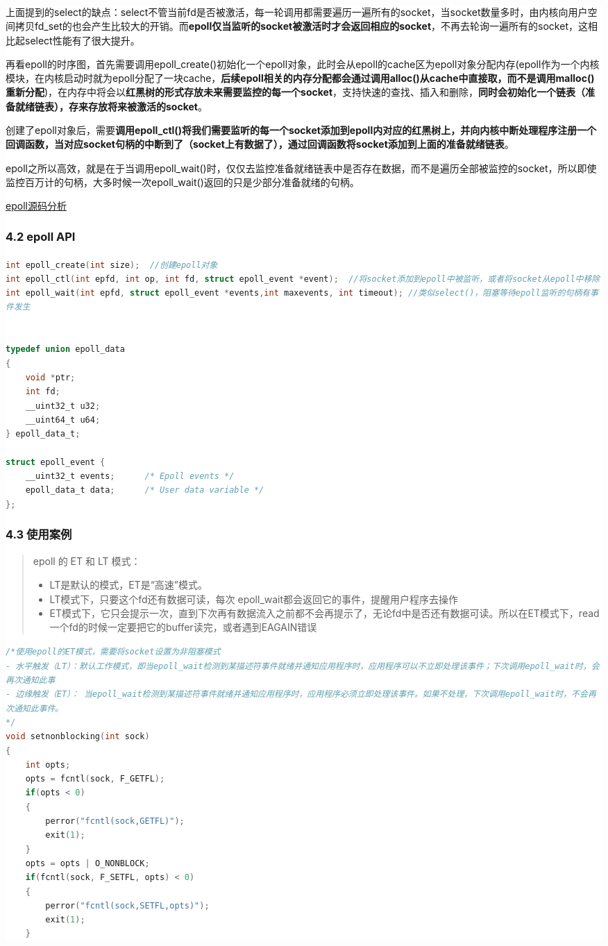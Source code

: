 ​		上面提到的select的缺点：select不管当前fd是否被激活，每一轮调用都需要遍历一遍所有的socket，当socket数量多时，由内核向用户空间拷贝fd_set的也会产生比较大的开销。而**epoll仅当监听的socket被激活时才会返回相应的socket**，不再去轮询一遍所有的socket，这相比起select性能有了很大提升。

​		再看epoll的时序图，首先需要调用epoll_create()初始化一个epoll对象，此时会从epoll的cache区为epoll对象分配内存(epoll作为一个内核模块，在内核启动时就为epoll分配了一块cache，**后续epoll相关的内存分配都会通过调用alloc()从cache中直接取，而不是调用malloc()重新分配**)，在内存中将会以**红黑树的形式存放未来需要监控的每一个socket**，支持快速的查找、插入和删除，**同时会初始化一个链表（准备就绪链表），存来存放将来被激活的socket**。

​		创建了epoll对象后，需要**调用epoll_ctl()将我们需要监听的每一个socket添加到epoll内对应的红黑树上，并向内核中断处理程序注册一个回调函数，当对应socket句柄的中断到了（socket上有数据了），通过回调函数将socket添加到上面的准备就绪链表**。

​		epoll之所以高效，就是在于当调用epoll_wait()时，仅仅去监控准备就绪链表中是否存在数据，而不是遍历全部被监控的socket，所以即使监控百万计的句柄，大多时候一次epoll_wait()返回的只是少部分准备就绪的句柄。

[epoll源码分析](https://icoty.github.io/2019/06/03/epoll-source/)

### 4.2 epoll API

```c
int epoll_create(int size);  //创建epoll对象
int epoll_ctl(int epfd, int op, int fd, struct epoll_event *event);  //将socket添加到epoll中被监听，或者将socket从epoll中移除
int epoll_wait(int epfd, struct epoll_event *events,int maxevents, int timeout); //类似select()，阻塞等待epoll监听的句柄有事件发生


typedef union epoll_data 
{
    void *ptr;
    int fd;
    __uint32_t u32;
    __uint64_t u64;
} epoll_data_t;
 
struct epoll_event {
    __uint32_t events;      /* Epoll events */
    epoll_data_t data;      /* User data variable */
}; 
```

### 4.3 使用案例

> epoll 的 ET 和 LT 模式：
>
> - LT是默认的模式，ET是“高速”模式。
> - LT模式下，只要这个fd还有数据可读，每次 epoll_wait都会返回它的事件，提醒用户程序去操作
> - ET模式下，它只会提示一次，直到下次再有数据流入之前都不会再提示了，无论fd中是否还有数据可读。所以在ET模式下，read一个fd的时候一定要把它的buffer读完，或者遇到EAGAIN错误

```c
/*使用epoll的ET模式，需要将socket设置为非阻塞模式
- 水平触发（LT）：默认工作模式，即当epoll_wait检测到某描述符事件就绪并通知应用程序时，应用程序可以不立即处理该事件；下次调用epoll_wait时，会再次通知此事
- 边缘触发（ET）： 当epoll_wait检测到某描述符事件就绪并通知应用程序时，应用程序必须立即处理该事件。如果不处理，下次调用epoll_wait时，不会再次通知此事件。
*/
void setnonblocking(int sock)
{
    int opts;
    opts = fcntl(sock, F_GETFL);
    if(opts < 0)
    {
        perror("fcntl(sock,GETFL)");
        exit(1);
    }
    opts = opts | O_NONBLOCK;
    if(fcntl(sock, F_SETFL, opts) < 0)
    {
        perror("fcntl(sock,SETFL,opts)");
        exit(1);
    }
```